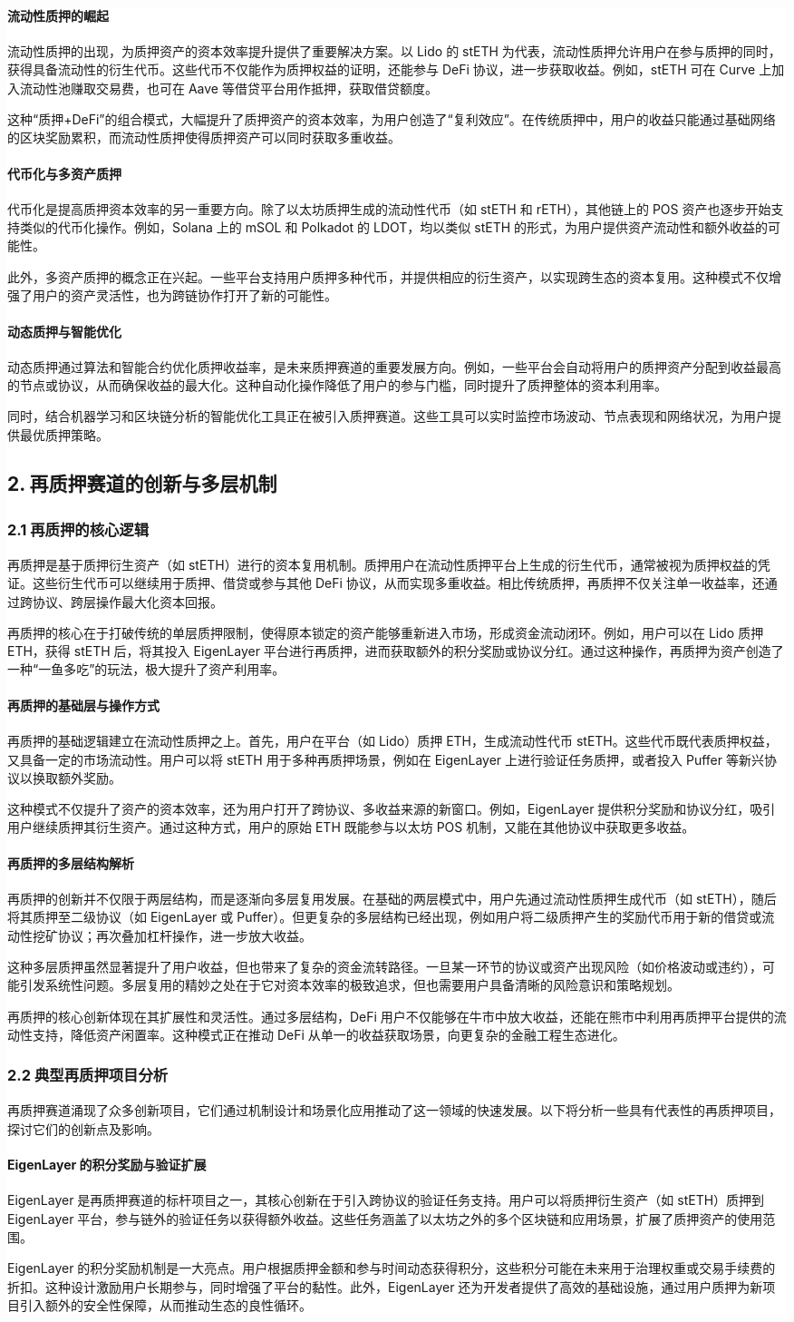 #### 流动性质押的崛起
流动性质押的出现，为质押资产的资本效率提升提供了重要解决方案。以 Lido 的 stETH 为代表，流动性质押允许用户在参与质押的同时，获得具备流动性的衍生代币。这些代币不仅能作为质押权益的证明，还能参与 DeFi 协议，进一步获取收益。例如，stETH 可在 Curve 上加入流动性池赚取交易费，也可在 Aave 等借贷平台用作抵押，获取借贷额度。

这种“质押+DeFi”的组合模式，大幅提升了质押资产的资本效率，为用户创造了“复利效应”。在传统质押中，用户的收益只能通过基础网络的区块奖励累积，而流动性质押使得质押资产可以同时获取多重收益。

#### 代币化与多资产质押
代币化是提高质押资本效率的另一重要方向。除了以太坊质押生成的流动性代币（如 stETH 和 rETH），其他链上的 POS 资产也逐步开始支持类似的代币化操作。例如，Solana 上的 mSOL 和 Polkadot 的 LDOT，均以类似 stETH 的形式，为用户提供资产流动性和额外收益的可能性。

此外，多资产质押的概念正在兴起。一些平台支持用户质押多种代币，并提供相应的衍生资产，以实现跨生态的资本复用。这种模式不仅增强了用户的资产灵活性，也为跨链协作打开了新的可能性。

#### 动态质押与智能优化
动态质押通过算法和智能合约优化质押收益率，是未来质押赛道的重要发展方向。例如，一些平台会自动将用户的质押资产分配到收益最高的节点或协议，从而确保收益的最大化。这种自动化操作降低了用户的参与门槛，同时提升了质押整体的资本利用率。

同时，结合机器学习和区块链分析的智能优化工具正在被引入质押赛道。这些工具可以实时监控市场波动、节点表现和网络状况，为用户提供最优质押策略。

## 2. 再质押赛道的创新与多层机制
### 2.1 再质押的核心逻辑
再质押是基于质押衍生资产（如 stETH）进行的资本复用机制。质押用户在流动性质押平台上生成的衍生代币，通常被视为质押权益的凭证。这些衍生代币可以继续用于质押、借贷或参与其他 DeFi 协议，从而实现多重收益。相比传统质押，再质押不仅关注单一收益率，还通过跨协议、跨层操作最大化资本回报。

再质押的核心在于打破传统的单层质押限制，使得原本锁定的资产能够重新进入市场，形成资金流动闭环。例如，用户可以在 Lido 质押 ETH，获得 stETH 后，将其投入 EigenLayer 平台进行再质押，进而获取额外的积分奖励或协议分红。通过这种操作，再质押为资产创造了一种“一鱼多吃”的玩法，极大提升了资产利用率。

#### 再质押的基础层与操作方式
再质押的基础逻辑建立在流动性质押之上。首先，用户在平台（如 Lido）质押 ETH，生成流动性代币 stETH。这些代币既代表质押权益，又具备一定的市场流动性。用户可以将 stETH 用于多种再质押场景，例如在 EigenLayer 上进行验证任务质押，或者投入 Puffer 等新兴协议以换取额外奖励。

这种模式不仅提升了资产的资本效率，还为用户打开了跨协议、多收益来源的新窗口。例如，EigenLayer 提供积分奖励和协议分红，吸引用户继续质押其衍生资产。通过这种方式，用户的原始 ETH 既能参与以太坊 POS 机制，又能在其他协议中获取更多收益。

#### 再质押的多层结构解析
再质押的创新并不仅限于两层结构，而是逐渐向多层复用发展。在基础的两层模式中，用户先通过流动性质押生成代币（如 stETH），随后将其质押至二级协议（如 EigenLayer 或 Puffer）。但更复杂的多层结构已经出现，例如用户将二级质押产生的奖励代币用于新的借贷或流动性挖矿协议；再次叠加杠杆操作，进一步放大收益。

这种多层质押虽然显著提升了用户收益，但也带来了复杂的资金流转路径。一旦某一环节的协议或资产出现风险（如价格波动或违约），可能引发系统性问题。多层复用的精妙之处在于它对资本效率的极致追求，但也需要用户具备清晰的风险意识和策略规划。

再质押的核心创新体现在其扩展性和灵活性。通过多层结构，DeFi 用户不仅能够在牛市中放大收益，还能在熊市中利用再质押平台提供的流动性支持，降低资产闲置率。这种模式正在推动 DeFi 从单一的收益获取场景，向更复杂的金融工程生态进化。

### 2.2 典型再质押项目分析
再质押赛道涌现了众多创新项目，它们通过机制设计和场景化应用推动了这一领域的快速发展。以下将分析一些具有代表性的再质押项目，探讨它们的创新点及影响。

#### EigenLayer 的积分奖励与验证扩展
EigenLayer 是再质押赛道的标杆项目之一，其核心创新在于引入跨协议的验证任务支持。用户可以将质押衍生资产（如 stETH）质押到 EigenLayer 平台，参与链外的验证任务以获得额外收益。这些任务涵盖了以太坊之外的多个区块链和应用场景，扩展了质押资产的使用范围。

EigenLayer 的积分奖励机制是一大亮点。用户根据质押金额和参与时间动态获得积分，这些积分可能在未来用于治理权重或交易手续费的折扣。这种设计激励用户长期参与，同时增强了平台的黏性。此外，EigenLayer 还为开发者提供了高效的基础设施，通过用户质押为新项目引入额外的安全性保障，从而推动生态的良性循环。
